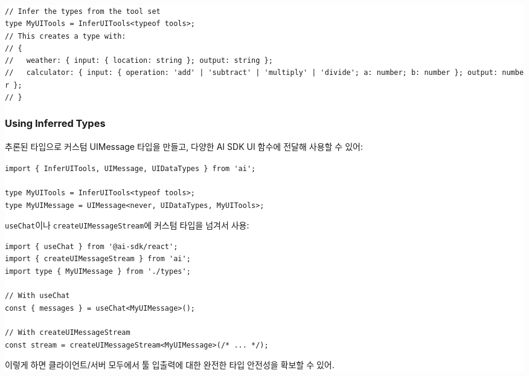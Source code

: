 ```tsx
// Infer the types from the tool set
type MyUITools = InferUITools<typeof tools>;
// This creates a type with:
// {
//   weather: { input: { location: string }; output: string };
//   calculator: { input: { operation: 'add' | 'subtract' | 'multiply' | 'divide'; a: number; b: number }; output: number };
// }
```

### Using Inferred Types

추론된 타입으로 커스텀 UIMessage 타입을 만들고, 다양한 AI SDK UI 함수에 전달해 사용할 수 있어:

```tsx
import { InferUITools, UIMessage, UIDataTypes } from 'ai';

type MyUITools = InferUITools<typeof tools>;
type MyUIMessage = UIMessage<never, UIDataTypes, MyUITools>;
```

`useChat`이나 `createUIMessageStream`에 커스텀 타입을 넘겨서 사용:

```tsx
import { useChat } from '@ai-sdk/react';
import { createUIMessageStream } from 'ai';
import type { MyUIMessage } from './types';

// With useChat
const { messages } = useChat<MyUIMessage>();

// With createUIMessageStream
const stream = createUIMessageStream<MyUIMessage>(/* ... */);
```

이렇게 하면 클라이언트/서버 모두에서 툴 입출력에 대한 완전한 타입 안전성을 확보할 수 있어.
